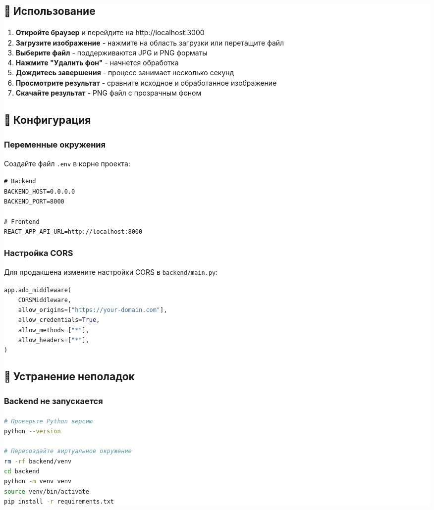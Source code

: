 ## 🎯 Использование

1. **Откройте браузер** и перейдите на http://localhost:3000
2. **Загрузите изображение** - нажмите на область загрузки или перетащите файл
3. **Выберите файл** - поддерживаются JPG и PNG форматы
4. **Нажмите "Удалить фон"** - начнется обработка
5. **Дождитесь завершения** - процесс занимает несколько секунд
6. **Просмотрите результат** - сравните исходное и обработанное изображение
7. **Скачайте результат** - PNG файл с прозрачным фоном

## 🔧 Конфигурация

### Переменные окружения

Создайте файл `.env` в корне проекта:

```env
# Backend
BACKEND_HOST=0.0.0.0
BACKEND_PORT=8000

# Frontend
REACT_APP_API_URL=http://localhost:8000
```

### Настройка CORS

Для продакшена измените настройки CORS в `backend/main.py`:

```python
app.add_middleware(
    CORSMiddleware,
    allow_origins=["https://your-domain.com"],
    allow_credentials=True,
    allow_methods=["*"],
    allow_headers=["*"],
)
```

## 🐛 Устранение неполадок

### Backend не запускается
```bash
# Проверьте Python версию
python --version

# Пересоздайте виртуальное окружение
rm -rf backend/venv
cd backend
python -m venv venv
source venv/bin/activate
pip install -r requirements.txt
```
